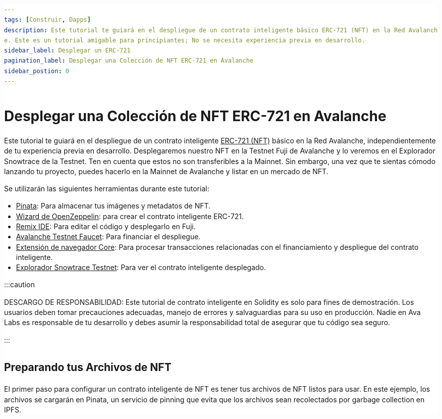 ```yaml
---
tags: [Construir, Dapps]
description: Este tutorial te guiará en el despliegue de un contrato inteligente básico ERC-721 (NFT) en la Red Avalanche. Este es un tutorial amigable para principiantes; No se necesita experiencia previa en desarrollo.
sidebar_label: Desplegar un ERC-721
pagination_label: Desplegar una Colección de NFT ERC-721 en Avalanche
sidebar_postion: 0
---
```


# Desplegar una Colección de NFT ERC-721 en Avalanche

Este tutorial te guiará en el despliegue de un contrato inteligente [ERC-721
(NFT)](https://eips.ethereum.org/EIPS/eip-721) básico en la Red Avalanche,
independientemente de tu experiencia previa en desarrollo. Desplegaremos nuestro
NFT en la Testnet Fuji de Avalanche y lo veremos en el Explorador Snowtrace de la Testnet.
Ten en cuenta que estos no son transferibles a la Mainnet. Sin embargo, una vez que te sientas
cómodo lanzando tu proyecto, puedes hacerlo en la Mainnet de Avalanche y listar
en un mercado de NFT.

Se utilizarán las siguientes herramientas durante este tutorial:

- [Pinata](https://www.pinata.cloud/): Para almacenar tus imágenes y metadatos de NFT.
- [Wizard de OpenZeppelin](https://wizard.openzeppelin.com/): para crear el contrato inteligente ERC-721.
- [Remix IDE](https://remix-project.org/): Para editar el código y desplegarlo en Fuji.
- [Avalanche Testnet Faucet](https://faucet.avax.network/): Para financiar el despliegue.
- [Extensión de navegador Core](https://chrome.google.com/webstore/detail/core-crypto-wallet-nft-ex/agoakfejjabomempkjlepdflaleeobhb):
  Para procesar transacciones relacionadas con el financiamiento y despliegue del contrato inteligente.
- [Explorador Snowtrace Testnet](https://testnet.snowtrace.io/): Para ver el contrato inteligente desplegado.

:::caution

DESCARGO DE RESPONSABILIDAD: Este tutorial de contrato inteligente en Solidity es solo para fines de demostración.
Los usuarios deben tomar precauciones adecuadas, manejo de errores y salvaguardias para su uso en producción.
Nadie en Ava Labs es responsable de tu desarrollo y debes asumir la responsabilidad total de asegurar que tu código sea seguro.

:::


## Preparando tus Archivos de NFT

El primer paso para configurar un contrato inteligente de NFT es tener tus archivos de NFT
listos para usar. En este ejemplo, los archivos se cargarán en Pinata, un servicio de pinning que evita
que los archivos sean recolectados por garbage collection en IPFS.
